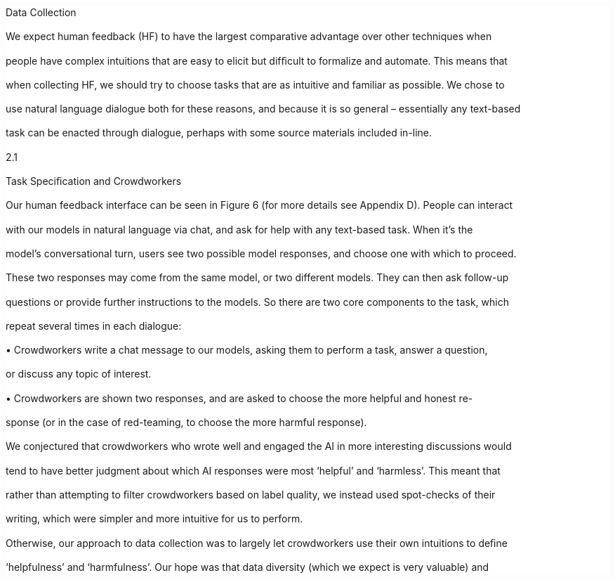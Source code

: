 Data Collection

We expect human feedback (HF) to have the largest comparative advantage over other techniques when

people have complex intuitions that are easy to elicit but difﬁcult to formalize and automate. This means that

when collecting HF, we should try to choose tasks that are as intuitive and familiar as possible. We chose to

use natural language dialogue both for these reasons, and because it is so general – essentially any text-based

task can be enacted through dialogue, perhaps with some source materials included in-line.

2.1

Task Speciﬁcation and Crowdworkers

Our human feedback interface can be seen in Figure 6 (for more details see Appendix D). People can interact

with our models in natural language via chat, and ask for help with any text-based task. When it’s the

model’s conversational turn, users see two possible model responses, and choose one with which to proceed.

These two responses may come from the same model, or two different models. They can then ask follow-up

questions or provide further instructions to the models. So there are two core components to the task, which

repeat several times in each dialogue:

• Crowdworkers write a chat message to our models, asking them to perform a task, answer a question,

or discuss any topic of interest.

• Crowdworkers are shown two responses, and are asked to choose the more helpful and honest re-

sponse (or in the case of red-teaming, to choose the more harmful response).

We conjectured that crowdworkers who wrote well and engaged the AI in more interesting discussions would

tend to have better judgment about which AI responses were most ‘helpful’ and ‘harmless’. This meant that

rather than attempting to ﬁlter crowdworkers based on label quality, we instead used spot-checks of their

writing, which were simpler and more intuitive for us to perform.

Otherwise, our approach to data collection was to largely let crowdworkers use their own intuitions to deﬁne

‘helpfulness’ and ‘harmfulness’. Our hope was that data diversity (which we expect is very valuable) and

